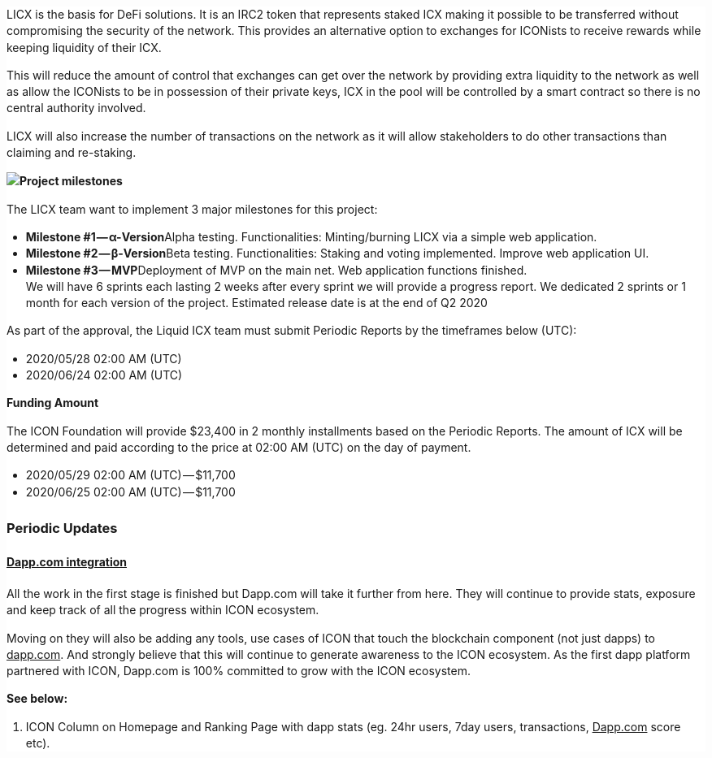 LICX is the basis for DeFi solutions. It is an IRC2 token that represents staked ICX making it possible to be transferred without compromising the security of the network. This provides an alternative option to exchanges for ICONists to receive rewards while keeping liquidity of their ICX.

This will reduce the amount of control that exchanges can get over the network by providing extra liquidity to the network as well as allow the ICONists to be in possession of their private keys, ICX in the pool will be controlled by a smart contract so there is no central authority involved.

LICX will also increase the number of transactions on the network as it will allow stakeholders to do other transactions than claiming and re-staking.

![](https://cdn-images-1.medium.com/max/800/0*u92hwXEyCqhePy7T)**Project milestones**

The LICX team want to implement 3 major milestones for this project:

* **Milestone #1 — α-Version**Alpha testing. Functionalities: Minting/burning LICX via a simple web application.
* **Milestone #2 — β-Version**Beta testing. Functionalities: Staking and voting implemented. Improve web application UI.
* **Milestone #3 — MVP**Deployment of MVP on the main net. Web application functions finished.  
We will have 6 sprints each lasting 2 weeks after every sprint we will provide a progress report. We dedicated 2 sprints or 1 month for each version of the project. Estimated release date is at the end of Q2 2020

As part of the approval, the Liquid ICX team must submit Periodic Reports by the timeframes below (UTC):

* 2020/05/28 02:00 AM (UTC)
* 2020/06/24 02:00 AM (UTC)

**Funding Amount**

The ICON Foundation will provide $23,400 in 2 monthly installments based on the Periodic Reports. The amount of ICX will be determined and paid according to the price at 02:00 AM (UTC) on the day of payment.

* 2020/05/29 02:00 AM (UTC) — $11,700
* 2020/06/25 02:00 AM (UTC) — $11,700

### Periodic Updates

#### [Dapp.com integration](https://www.dapp.com/ranking/ICON?)

All the work in the first stage is finished but Dapp.com will take it further from here. They will continue to provide stats, exposure and keep track of all the progress within ICON ecosystem.

Moving on they will also be adding any tools, use cases of ICON that touch the blockchain component (not just dapps) to [dapp.com](http://dapp.com/). And strongly believe that this will continue to generate awareness to the ICON ecosystem. As the first dapp platform partnered with ICON, Dapp.com is 100% committed to grow with the ICON ecosystem.

**See below:**

1. ICON Column on Homepage and Ranking Page with dapp stats (eg. 24hr users, 7day users, transactions, [Dapp.com](http://dapp.com/) score etc).
